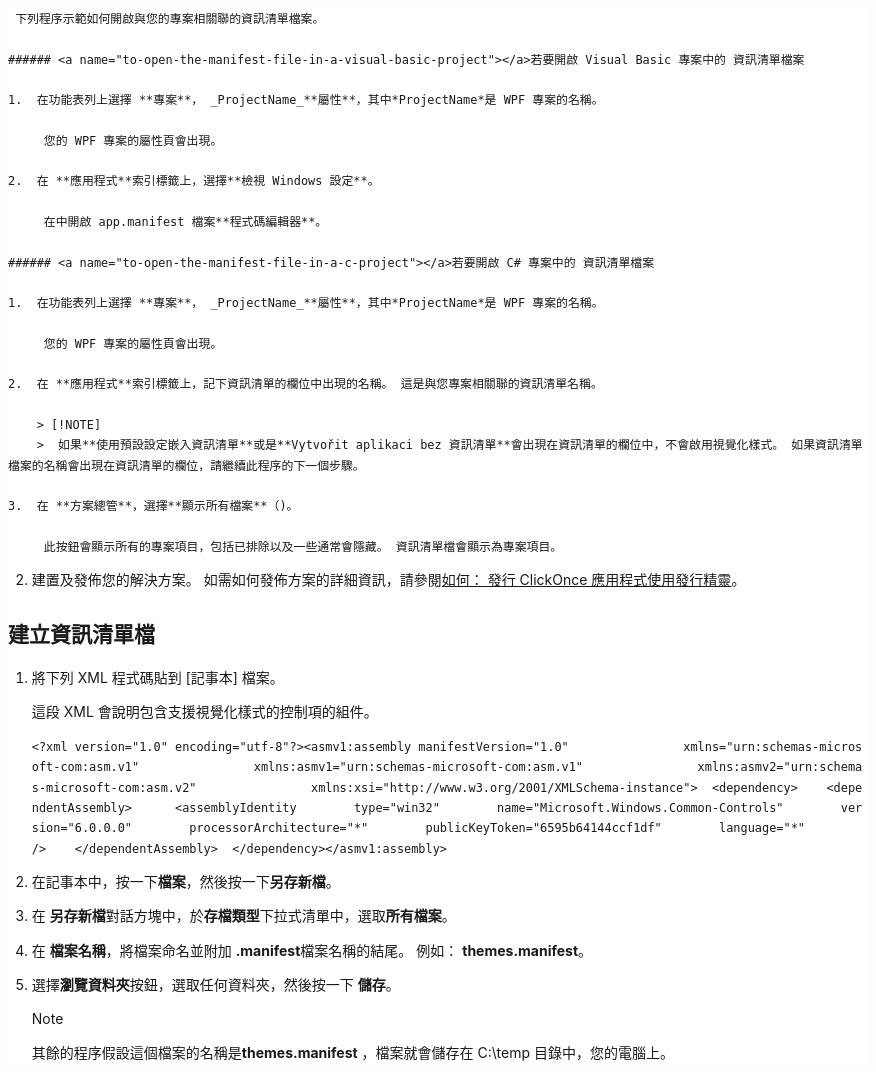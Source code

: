      下列程序示範如何開啟與您的專案相關聯的資訊清單檔案。  
  
    ###### <a name="to-open-the-manifest-file-in-a-visual-basic-project"></a>若要開啟 Visual Basic 專案中的 資訊清單檔案  
  
    1.  在功能表列上選擇 **專案**， _ProjectName_**屬性**，其中*ProjectName*是 WPF 專案的名稱。  
  
         您的 WPF 專案的屬性頁會出現。  
  
    2.  在 **應用程式**索引標籤上，選擇**檢視 Windows 設定**。  
  
         在中開啟 app.manifest 檔案**程式碼編輯器**。  
  
    ###### <a name="to-open-the-manifest-file-in-a-c-project"></a>若要開啟 C# 專案中的 資訊清單檔案  
  
    1.  在功能表列上選擇 **專案**， _ProjectName_**屬性**，其中*ProjectName*是 WPF 專案的名稱。  
  
         您的 WPF 專案的屬性頁會出現。  
  
    2.  在 **應用程式**索引標籤上，記下資訊清單的欄位中出現的名稱。 這是與您專案相關聯的資訊清單名稱。  
  
        > [!NOTE]
        >  如果**使用預設設定嵌入資訊清單**或是**Vytvořit aplikaci bez 資訊清單**會出現在資訊清單的欄位中，不會啟用視覺化樣式。 如果資訊清單檔案的名稱會出現在資訊清單的欄位，請繼續此程序的下一個步驟。  
  
    3.  在 **方案總管**，選擇**顯示所有檔案**（)。  
  
         此按鈕會顯示所有的專案項目，包括已排除以及一些通常會隱藏。 資訊清單檔會顯示為專案項目。  
  
2.  建置及發佈您的解決方案。 如需如何發佈方案的詳細資訊，請參閱[如何： 發行 ClickOnce 應用程式使用發行精靈](../deployment/how-to-publish-a-clickonce-application-using-the-publish-wizard.md)。  
  
##  <a name="BKMK_CreateManifest"></a> 建立資訊清單檔  
  
1.  將下列 XML 程式碼貼到 [記事本] 檔案。  
  
     這段 XML 會說明包含支援視覺化樣式的控制項的組件。  
  
    ```  
    <?xml version="1.0" encoding="utf-8"?><asmv1:assembly manifestVersion="1.0"                xmlns="urn:schemas-microsoft-com:asm.v1"                xmlns:asmv1="urn:schemas-microsoft-com:asm.v1"                xmlns:asmv2="urn:schemas-microsoft-com:asm.v2"                xmlns:xsi="http://www.w3.org/2001/XMLSchema-instance">  <dependency>    <dependentAssembly>      <assemblyIdentity        type="win32"        name="Microsoft.Windows.Common-Controls"        version="6.0.0.0"        processorArchitecture="*"        publicKeyToken="6595b64144ccf1df"        language="*"        />    </dependentAssembly>  </dependency></asmv1:assembly>  
    ```  
  
2.  在記事本中，按一下**檔案**，然後按一下**另存新檔**。  
  
3.  在 **另存新檔**對話方塊中，於**存檔類型**下拉式清單中，選取**所有檔案**。  
  
4.  在 **檔案名稱**，將檔案命名並附加 **.manifest**檔案名稱的結尾。 例如： **themes.manifest**。  
  
5.  選擇**瀏覽資料夾**按鈕，選取任何資料夾，然後按一下 **儲存**。  
  
    > [!NOTE]
    >  其餘的程序假設這個檔案的名稱是**themes.manifest** ，檔案就會儲存在 C:\temp 目錄中，您的電腦上。  
  